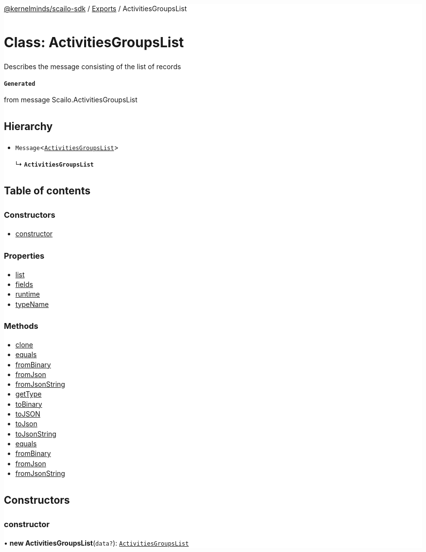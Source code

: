 [@kernelminds/scailo-sdk](../README.md) / [Exports](../modules.md) / ActivitiesGroupsList

# Class: ActivitiesGroupsList

Describes the message consisting of the list of records

**`Generated`**

from message Scailo.ActivitiesGroupsList

## Hierarchy

- `Message`\<[`ActivitiesGroupsList`](ActivitiesGroupsList.md)\>

  ↳ **`ActivitiesGroupsList`**

## Table of contents

### Constructors

- [constructor](ActivitiesGroupsList.md#constructor)

### Properties

- [list](ActivitiesGroupsList.md#list)
- [fields](ActivitiesGroupsList.md#fields)
- [runtime](ActivitiesGroupsList.md#runtime)
- [typeName](ActivitiesGroupsList.md#typename)

### Methods

- [clone](ActivitiesGroupsList.md#clone)
- [equals](ActivitiesGroupsList.md#equals)
- [fromBinary](ActivitiesGroupsList.md#frombinary)
- [fromJson](ActivitiesGroupsList.md#fromjson)
- [fromJsonString](ActivitiesGroupsList.md#fromjsonstring)
- [getType](ActivitiesGroupsList.md#gettype)
- [toBinary](ActivitiesGroupsList.md#tobinary)
- [toJSON](ActivitiesGroupsList.md#tojson)
- [toJson](ActivitiesGroupsList.md#tojson-1)
- [toJsonString](ActivitiesGroupsList.md#tojsonstring)
- [equals](ActivitiesGroupsList.md#equals-1)
- [fromBinary](ActivitiesGroupsList.md#frombinary-1)
- [fromJson](ActivitiesGroupsList.md#fromjson-1)
- [fromJsonString](ActivitiesGroupsList.md#fromjsonstring-1)

## Constructors

### constructor

• **new ActivitiesGroupsList**(`data?`): [`ActivitiesGroupsList`](ActivitiesGroupsList.md)
